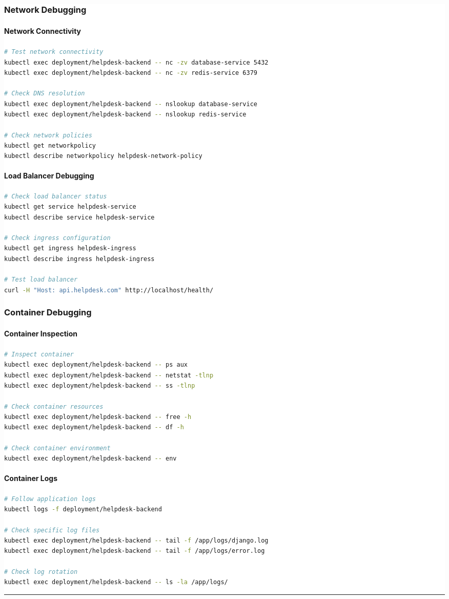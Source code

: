 ### **Network Debugging**

#### **Network Connectivity**
```bash
# Test network connectivity
kubectl exec deployment/helpdesk-backend -- nc -zv database-service 5432
kubectl exec deployment/helpdesk-backend -- nc -zv redis-service 6379

# Check DNS resolution
kubectl exec deployment/helpdesk-backend -- nslookup database-service
kubectl exec deployment/helpdesk-backend -- nslookup redis-service

# Check network policies
kubectl get networkpolicy
kubectl describe networkpolicy helpdesk-network-policy
```

#### **Load Balancer Debugging**
```bash
# Check load balancer status
kubectl get service helpdesk-service
kubectl describe service helpdesk-service

# Check ingress configuration
kubectl get ingress helpdesk-ingress
kubectl describe ingress helpdesk-ingress

# Test load balancer
curl -H "Host: api.helpdesk.com" http://localhost/health/
```

### **Container Debugging**

#### **Container Inspection**
```bash
# Inspect container
kubectl exec deployment/helpdesk-backend -- ps aux
kubectl exec deployment/helpdesk-backend -- netstat -tlnp
kubectl exec deployment/helpdesk-backend -- ss -tlnp

# Check container resources
kubectl exec deployment/helpdesk-backend -- free -h
kubectl exec deployment/helpdesk-backend -- df -h

# Check container environment
kubectl exec deployment/helpdesk-backend -- env
```

#### **Container Logs**
```bash
# Follow application logs
kubectl logs -f deployment/helpdesk-backend

# Check specific log files
kubectl exec deployment/helpdesk-backend -- tail -f /app/logs/django.log
kubectl exec deployment/helpdesk-backend -- tail -f /app/logs/error.log

# Check log rotation
kubectl exec deployment/helpdesk-backend -- ls -la /app/logs/
```

---